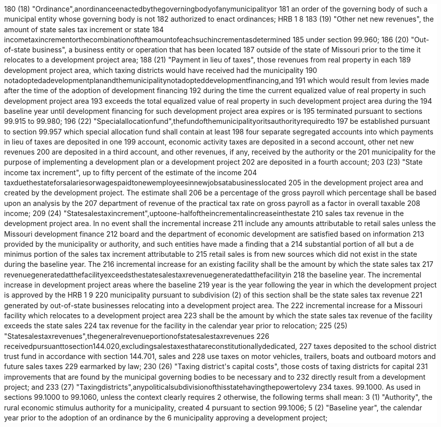 180 (18) "Ordinance",anordinanceenactedbythegoverningbodyofanymunicipalityor
181 an order of the governing body of such a municipal entity whose governing body is not
182 authorized to enact ordinances;
HRB 1 8
183 (19) "Other net new revenues", the amount of state sales tax increment or state
184 incometaxincrementorthecombinationoftheamountofeachsuchincrementasdetermined
185 under section 99.960;
186 (20) "Out-of-state business", a business entity or operation that has been located
187 outside of the state of Missouri prior to the time it relocates to a development project area;
188 (21) "Payment in lieu of taxes", those revenues from real property in each
189 development project area, which taxing districts would have received had the municipality
190 notadoptedadevelopmentplanandthemunicipalitynotadopteddevelopmentfinancing,and
191 which would result from levies made after the time of the adoption of development financing
192 during the time the current equalized value of real property in such development project area
193 exceeds the total equalized value of real property in such development project area during the
194 baseline year until development financing for such development project area expires or is
195 terminated pursuant to sections 99.915 to 99.980;
196 (22) "Specialallocationfund",thefundofthemunicipalityoritsauthorityrequiredto
197 be established pursuant to section 99.957 which special allocation fund shall contain at least
198 four separate segregated accounts into which payments in lieu of taxes are deposited in one
199 account, economic activity taxes are deposited in a second account, other net new revenues
200 are deposited in a third account, and other revenues, if any, received by the authority or the
201 municipality for the purpose of implementing a development plan or a development project
202 are deposited in a fourth account;
203 (23) "State income tax increment", up to fifty percent of the estimate of the income
204 taxduethestateforsalariesorwagespaidtonewemployeesinnewjobsatabusinesslocated
205 in the development project area and created by the development project. The estimate shall
206 be a percentage of the gross payroll which percentage shall be based upon an analysis by the
207 department of revenue of the practical tax rate on gross payroll as a factor in overall taxable
208 income;
209 (24) "Statesalestaxincrement",uptoone-halfoftheincrementalincreaseinthestate
210 sales tax revenue in the development project area. In no event shall the incremental increase
211 include any amounts attributable to retail sales unless the Missouri development finance
212 board and the department of economic development are satisfied based on information
213 provided by the municipality or authority, and such entities have made a finding that a
214 substantial portion of all but a de minimus portion of the sales tax increment attributable to
215 retail sales is from new sources which did not exist in the state during the baseline year. The
216 incremental increase for an existing facility shall be the amount by which the state sales tax
217 revenuegeneratedatthefacilityexceedsthestatesalestaxrevenuegeneratedatthefacilityin
218 the baseline year. The incremental increase in development project areas where the baseline
219 year is the year following the year in which the development project is approved by the
HRB 1 9
220 municipality pursuant to subdivision (2) of this section shall be the state sales tax revenue
221 generated by out-of-state businesses relocating into a development project area. The
222 incremental increase for a Missouri facility which relocates to a development project area
223 shall be the amount by which the state sales tax revenue of the facility exceeds the state sales
224 tax revenue for the facility in the calendar year prior to relocation;
225 (25) "Statesalestaxrevenues",thegeneralrevenueportionofstatesalestaxrevenues
226 receivedpursuanttosection144.020,excludingsalestaxesthatareconstitutionallydedicated,
227 taxes deposited to the school district trust fund in accordance with section 144.701, sales and
228 use taxes on motor vehicles, trailers, boats and outboard motors and future sales taxes
229 earmarked by law;
230 (26) "Taxing district's capital costs", those costs of taxing districts for capital
231 improvements that are found by the municipal governing bodies to be necessary and to
232 directly result from a development project; and
233 (27) "Taxingdistricts",anypoliticalsubdivisionofthisstatehavingthepowertolevy
234 taxes.
99.1000. As used in sections 99.1000 to 99.1060, unless the context clearly requires
2 otherwise, the following terms shall mean:
3 (1) "Authority", the rural economic stimulus authority for a municipality, created
4 pursuant to section 99.1006;
5 (2) "Baseline year", the calendar year prior to the adoption of an ordinance by the
6 municipality approving a development project;